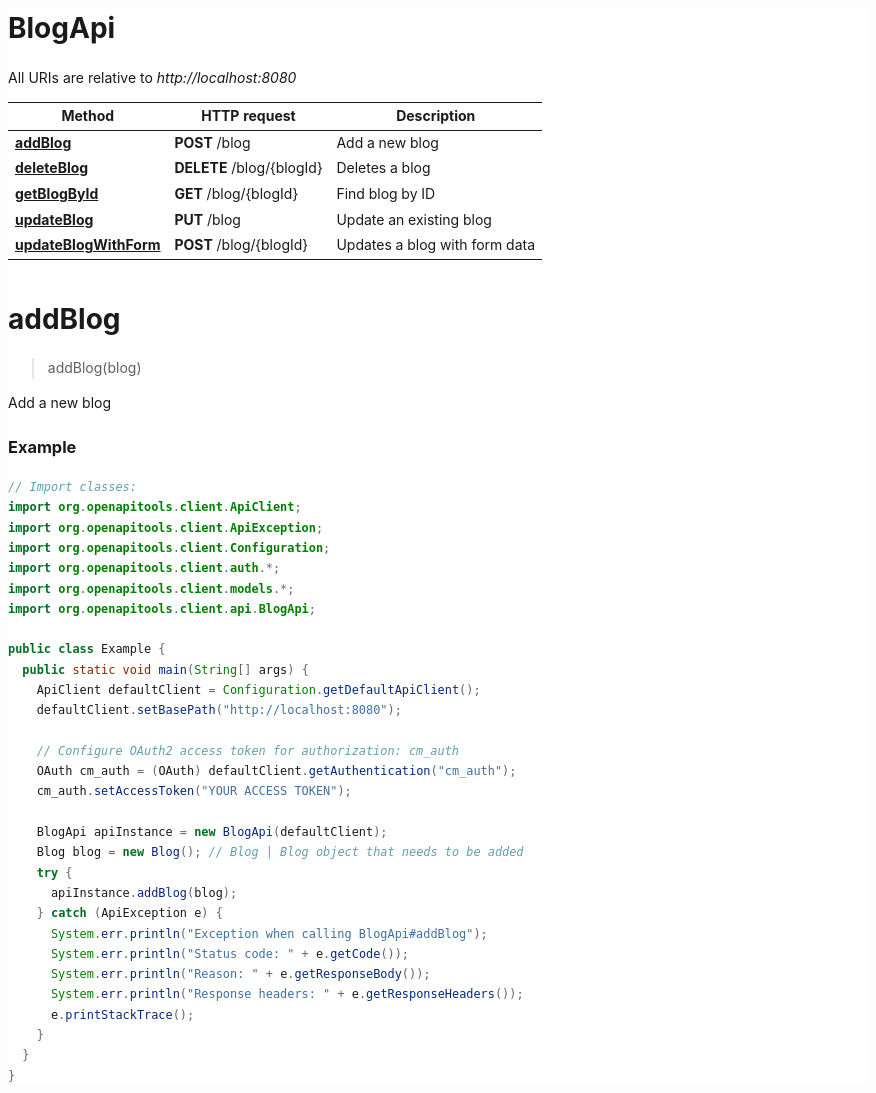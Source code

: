 # BlogApi

All URIs are relative to *http://localhost:8080*

| Method | HTTP request | Description |
|------------- | ------------- | -------------|
| [**addBlog**](BlogApi.md#addBlog) | **POST** /blog | Add a new blog |
| [**deleteBlog**](BlogApi.md#deleteBlog) | **DELETE** /blog/{blogId} | Deletes a blog |
| [**getBlogById**](BlogApi.md#getBlogById) | **GET** /blog/{blogId} | Find blog by ID |
| [**updateBlog**](BlogApi.md#updateBlog) | **PUT** /blog | Update an existing blog |
| [**updateBlogWithForm**](BlogApi.md#updateBlogWithForm) | **POST** /blog/{blogId} | Updates a blog with form data |


<a name="addBlog"></a>
# **addBlog**
> addBlog(blog)

Add a new blog

### Example
```java
// Import classes:
import org.openapitools.client.ApiClient;
import org.openapitools.client.ApiException;
import org.openapitools.client.Configuration;
import org.openapitools.client.auth.*;
import org.openapitools.client.models.*;
import org.openapitools.client.api.BlogApi;

public class Example {
  public static void main(String[] args) {
    ApiClient defaultClient = Configuration.getDefaultApiClient();
    defaultClient.setBasePath("http://localhost:8080");
    
    // Configure OAuth2 access token for authorization: cm_auth
    OAuth cm_auth = (OAuth) defaultClient.getAuthentication("cm_auth");
    cm_auth.setAccessToken("YOUR ACCESS TOKEN");

    BlogApi apiInstance = new BlogApi(defaultClient);
    Blog blog = new Blog(); // Blog | Blog object that needs to be added
    try {
      apiInstance.addBlog(blog);
    } catch (ApiException e) {
      System.err.println("Exception when calling BlogApi#addBlog");
      System.err.println("Status code: " + e.getCode());
      System.err.println("Reason: " + e.getResponseBody());
      System.err.println("Response headers: " + e.getResponseHeaders());
      e.printStackTrace();
    }
  }
}
```
